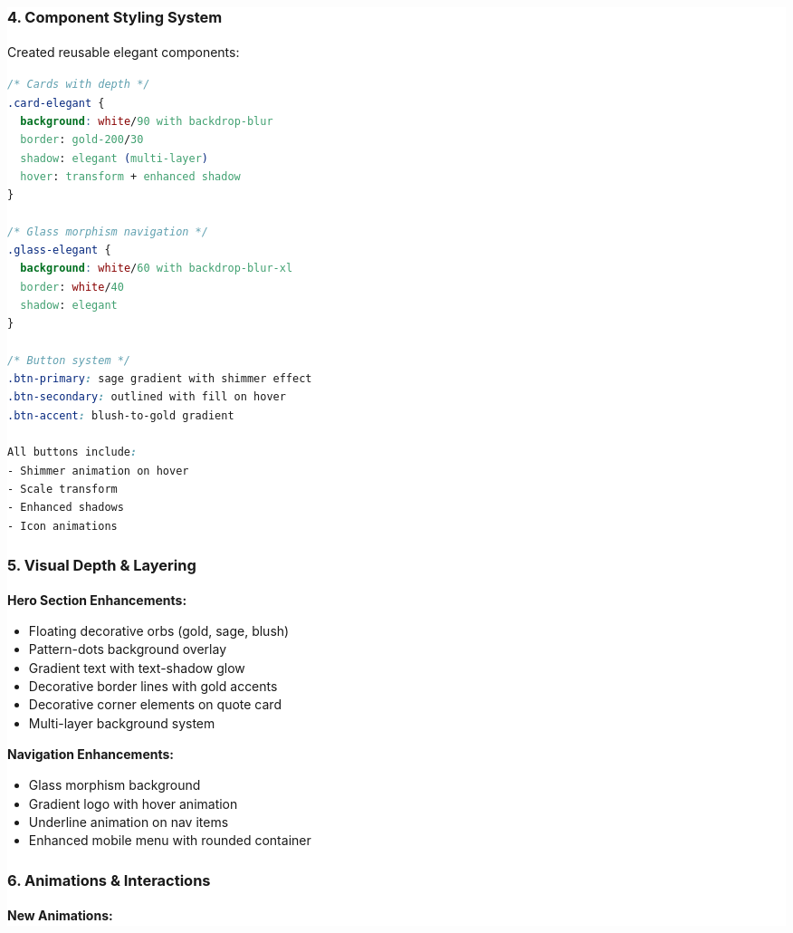### 4. Component Styling System

Created reusable elegant components:

```css
/* Cards with depth */
.card-elegant {
  background: white/90 with backdrop-blur
  border: gold-200/30
  shadow: elegant (multi-layer)
  hover: transform + enhanced shadow
}

/* Glass morphism navigation */
.glass-elegant {
  background: white/60 with backdrop-blur-xl
  border: white/40
  shadow: elegant
}

/* Button system */
.btn-primary: sage gradient with shimmer effect
.btn-secondary: outlined with fill on hover
.btn-accent: blush-to-gold gradient

All buttons include:
- Shimmer animation on hover
- Scale transform
- Enhanced shadows
- Icon animations
```

### 5. Visual Depth & Layering

**Hero Section Enhancements:**

- Floating decorative orbs (gold, sage, blush)
- Pattern-dots background overlay
- Gradient text with text-shadow glow
- Decorative border lines with gold accents
- Decorative corner elements on quote card
- Multi-layer background system

**Navigation Enhancements:**

- Glass morphism background
- Gradient logo with hover animation
- Underline animation on nav items
- Enhanced mobile menu with rounded container

### 6. Animations & Interactions

**New Animations:**
